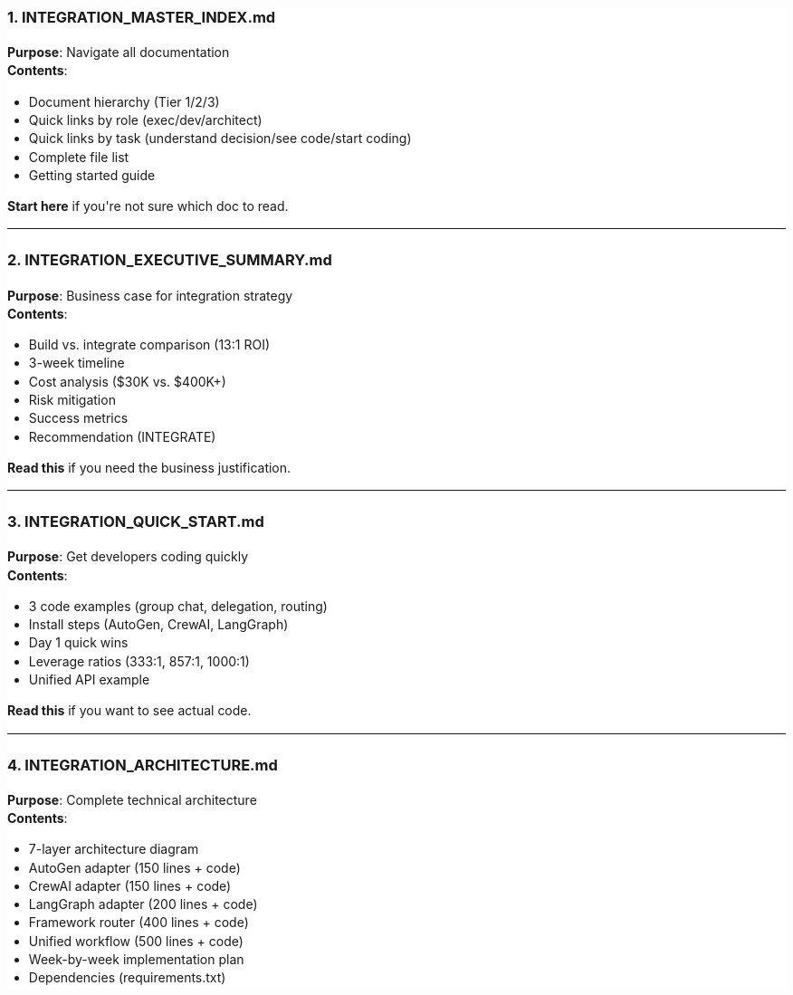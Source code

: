 ### **1. INTEGRATION_MASTER_INDEX.md**
**Purpose**: Navigate all documentation  
**Contents**:
- Document hierarchy (Tier 1/2/3)
- Quick links by role (exec/dev/architect)
- Quick links by task (understand decision/see code/start coding)
- Complete file list
- Getting started guide

**Start here** if you're not sure which doc to read.

---

### **2. INTEGRATION_EXECUTIVE_SUMMARY.md**
**Purpose**: Business case for integration strategy  
**Contents**:
- Build vs. integrate comparison (13:1 ROI)
- 3-week timeline
- Cost analysis ($30K vs. $400K+)
- Risk mitigation
- Success metrics
- Recommendation (INTEGRATE)

**Read this** if you need the business justification.

---

### **3. INTEGRATION_QUICK_START.md**
**Purpose**: Get developers coding quickly  
**Contents**:
- 3 code examples (group chat, delegation, routing)
- Install steps (AutoGen, CrewAI, LangGraph)
- Day 1 quick wins
- Leverage ratios (333:1, 857:1, 1000:1)
- Unified API example

**Read this** if you want to see actual code.

---

### **4. INTEGRATION_ARCHITECTURE.md**
**Purpose**: Complete technical architecture  
**Contents**:
- 7-layer architecture diagram
- AutoGen adapter (150 lines + code)
- CrewAI adapter (150 lines + code)
- LangGraph adapter (200 lines + code)
- Framework router (400 lines + code)
- Unified workflow (500 lines + code)
- Week-by-week implementation plan
- Dependencies (requirements.txt)
